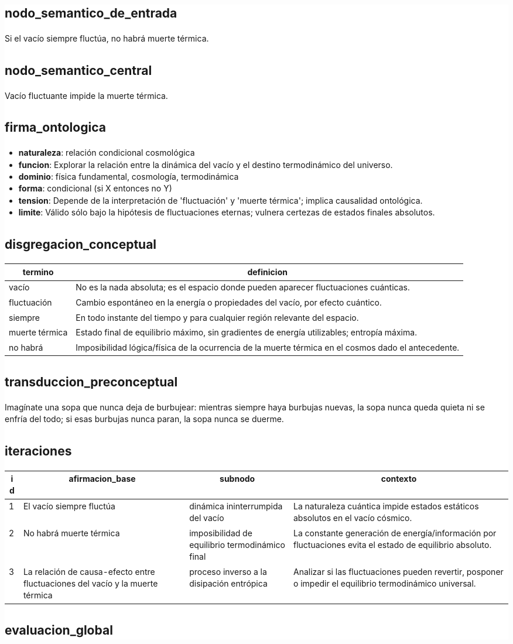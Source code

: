 ## nodo_semantico_de_entrada

Si el vacío siempre fluctúa, no habrá muerte térmica.

## nodo_semantico_central

Vacío fluctuante impide la muerte térmica.

## firma_ontologica

- **naturaleza**: relación condicional cosmológica
- **funcion**: Explorar la relación entre la dinámica del vacío y el destino termodinámico del universo.
- **dominio**: física fundamental, cosmología, termodinámica
- **forma**: condicional (si X entonces no Y)
- **tension**: Depende de la interpretación de 'fluctuación' y 'muerte térmica'; implica causalidad ontológica.
- **limite**: Válido sólo bajo la hipótesis de fluctuaciones eternas; vulnera certezas de estados finales absolutos.

## disgregacion_conceptual

| termino | definicion |
| --- | --- |
| vacío | No es la nada absoluta; es el espacio donde pueden aparecer fluctuaciones cuánticas. |
| fluctuación | Cambio espontáneo en la energía o propiedades del vacío, por efecto cuántico. |
| siempre | En todo instante del tiempo y para cualquier región relevante del espacio. |
| muerte térmica | Estado final de equilibrio máximo, sin gradientes de energía utilizables; entropía máxima. |
| no habrá | Imposibilidad lógica/física de la ocurrencia de la muerte térmica en el cosmos dado el antecedente. |

## transduccion_preconceptual

Imagínate una sopa que nunca deja de burbujear: mientras siempre haya burbujas nuevas, la sopa nunca queda quieta ni se enfría del todo; si esas burbujas nunca paran, la sopa nunca se duerme.

## iteraciones

| id | afirmacion_base | subnodo | contexto |
| --- | --- | --- | --- |
| 1 | El vacío siempre fluctúa | dinámica ininterrumpida del vacío | La naturaleza cuántica impide estados estáticos absolutos en el vacío cósmico. |
| 2 | No habrá muerte térmica | imposibilidad de equilibrio termodinámico final | La constante generación de energía/información por fluctuaciones evita el estado de equilibrio absoluto. |
| 3 | La relación de causa-efecto entre fluctuaciones del vacío y la muerte térmica | proceso inverso a la disipación entrópica | Analizar si las fluctuaciones pueden revertir, posponer o impedir el equilibrio termodinámico universal. |

## evaluacion_global
